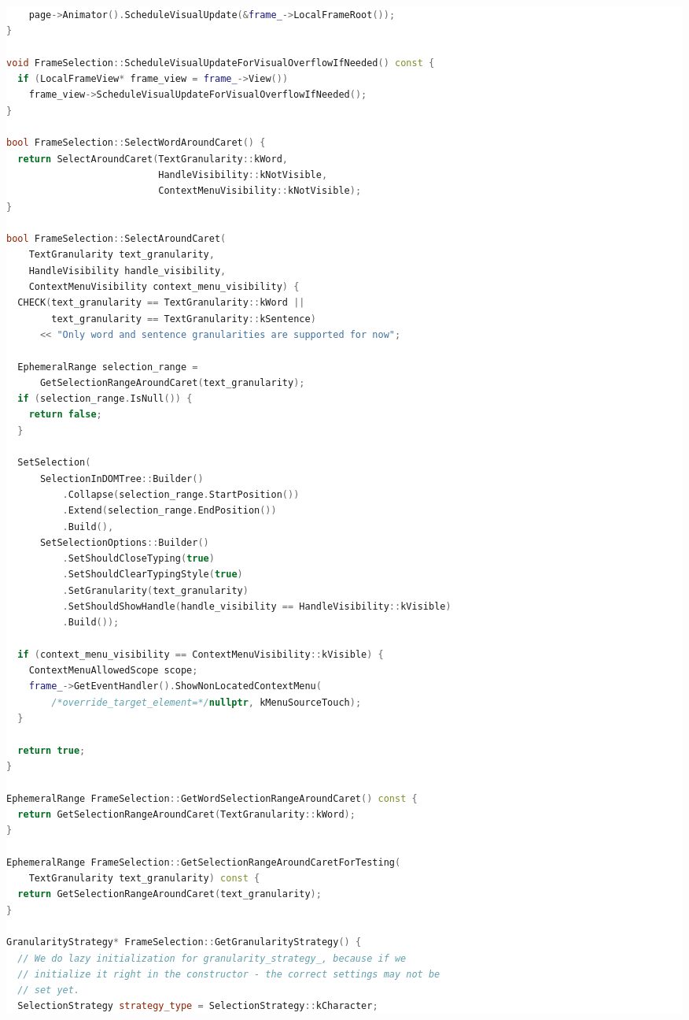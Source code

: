 ```cpp
    page->Animator().ScheduleVisualUpdate(&frame_->LocalFrameRoot());
}

void FrameSelection::ScheduleVisualUpdateForVisualOverflowIfNeeded() const {
  if (LocalFrameView* frame_view = frame_->View())
    frame_view->ScheduleVisualUpdateForVisualOverflowIfNeeded();
}

bool FrameSelection::SelectWordAroundCaret() {
  return SelectAroundCaret(TextGranularity::kWord,
                           HandleVisibility::kNotVisible,
                           ContextMenuVisibility::kNotVisible);
}

bool FrameSelection::SelectAroundCaret(
    TextGranularity text_granularity,
    HandleVisibility handle_visibility,
    ContextMenuVisibility context_menu_visibility) {
  CHECK(text_granularity == TextGranularity::kWord ||
        text_granularity == TextGranularity::kSentence)
      << "Only word and sentence granularities are supported for now";

  EphemeralRange selection_range =
      GetSelectionRangeAroundCaret(text_granularity);
  if (selection_range.IsNull()) {
    return false;
  }

  SetSelection(
      SelectionInDOMTree::Builder()
          .Collapse(selection_range.StartPosition())
          .Extend(selection_range.EndPosition())
          .Build(),
      SetSelectionOptions::Builder()
          .SetShouldCloseTyping(true)
          .SetShouldClearTypingStyle(true)
          .SetGranularity(text_granularity)
          .SetShouldShowHandle(handle_visibility == HandleVisibility::kVisible)
          .Build());

  if (context_menu_visibility == ContextMenuVisibility::kVisible) {
    ContextMenuAllowedScope scope;
    frame_->GetEventHandler().ShowNonLocatedContextMenu(
        /*override_target_element=*/nullptr, kMenuSourceTouch);
  }

  return true;
}

EphemeralRange FrameSelection::GetWordSelectionRangeAroundCaret() const {
  return GetSelectionRangeAroundCaret(TextGranularity::kWord);
}

EphemeralRange FrameSelection::GetSelectionRangeAroundCaretForTesting(
    TextGranularity text_granularity) const {
  return GetSelectionRangeAroundCaret(text_granularity);
}

GranularityStrategy* FrameSelection::GetGranularityStrategy() {
  // We do lazy initialization for granularity_strategy_, because if we
  // initialize it right in the constructor - the correct settings may not be
  // set yet.
  SelectionStrategy strategy_type = SelectionStrategy::kCharacter;
```